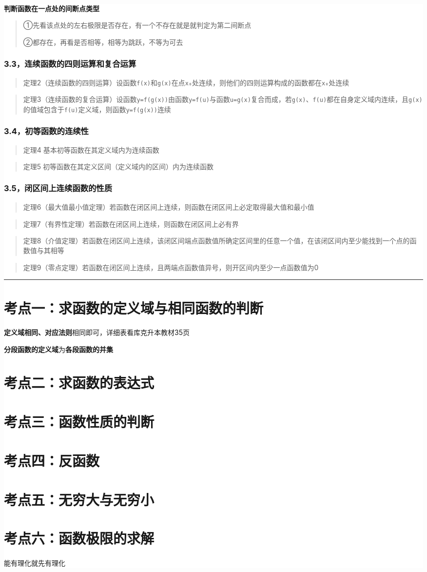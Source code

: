 
**判断函数在一点处的间断点类型**

> ①先看该点处的左右极限是否存在，有一个不存在就是就判定为第二间断点
>
> ②都存在，再看是否相等，相等为跳跃，不等为可去

### 3.3，连续函数的四则运算和复合运算

> 定理2（连续函数的四则运算）设函数`f(x)`和`g(x)`在点`x₀`处连续，则他们的四则运算构成的函数都在`x₀`处连续

> 定理3（连续函数的复合运算）设函数`y=f(g(x))`由函数`y=f(u)`与函数`u=g(x)`复合而成，若`g(x)`、`f(u)`都在自身定义域内连续，且`g(x)`的值域包含于`f(u)`定义域，则函数`y=f(g(x))`连续

### 3.4，初等函数的连续性

> 定理4  基本初等函数在其定义域内为连续函数

> 定理5  初等函数在其定义区间（定义域内的区间）内为连续函数

### 3.5，闭区间上连续函数的性质

> 定理6（最大值最小值定理）若函数在闭区间上连续，则函数在闭区间上必定取得最大值和最小值

> 定理7（有界性定理）若函数在闭区间上连续，则函数在闭区间上必有界

> 定理8（介值定理）若函数在闭区间上连续，该闭区间端点函数值所确定区间里的任意一个值，在该闭区间内至少能找到一个点的函数值与其相等

> 定理9（零点定理）若函数在闭区间上连续，且两端点函数值异号，则开区间内至少一点函数值为0

---

# 考点一：求函数的定义域与相同函数的判断

**定义域相同、对应法则**相同即可，详细表看库克升本教材35页

**分段函数的定义域**为**各段函数的并集**

# 考点二：求函数的表达式

# 考点三：函数性质的判断

# 考点四：反函数

# 考点五：无穷大与无穷小

# 考点六：函数极限的求解

能有理化就先有理化
